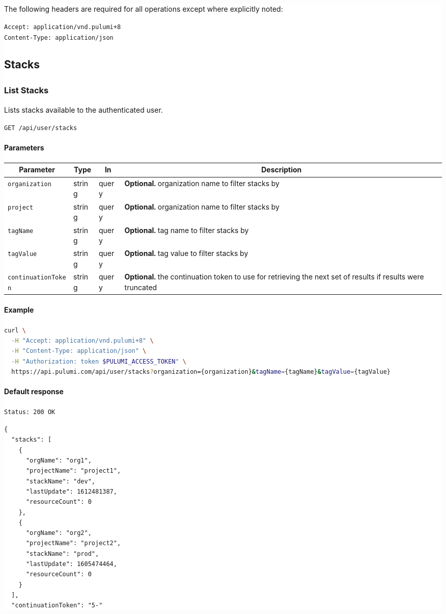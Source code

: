 The following headers are required for all operations except where explicitly noted:

```
Accept: application/vnd.pulumi+8
Content-Type: application/json
```



## Stacks

### List Stacks

Lists stacks available to the authenticated user.

```
GET /api/user/stacks
```

#### Parameters

| Parameter           | Type   | In    | Description                                                                                                  |
|---------------------|--------|-------|--------------------------------------------------------------------------------------------------------------|
| `organization`      | string | query | **Optional.** organization name to filter stacks by                                                          |
| `project`           | string | query | **Optional.** organization name to filter stacks by                                                          |
| `tagName`           | string | query | **Optional.** tag name to filter stacks by                                                                   |
| `tagValue`          | string | query | **Optional.** tag value to filter stacks by                                                                  |
| `continuationToken` | string | query | **Optional.** the continuation token to use for retrieving the next set of results if results were truncated |

#### Example

```bash
curl \
  -H "Accept: application/vnd.pulumi+8" \
  -H "Content-Type: application/json" \
  -H "Authorization: token $PULUMI_ACCESS_TOKEN" \
  https://api.pulumi.com/api/user/stacks?organization={organization}&tagName={tagName}&tagValue={tagValue}
```

#### Default response

```
Status: 200 OK
```

```
{
  "stacks": [
    {
      "orgName": "org1",
      "projectName": "project1",
      "stackName": "dev",
      "lastUpdate": 1612481387,
      "resourceCount": 0
    },
    {
      "orgName": "org2",
      "projectName": "project2",
      "stackName": "prod",
      "lastUpdate": 1605474464,
      "resourceCount": 0
    }
  ],
  "continuationToken": "5-"
```